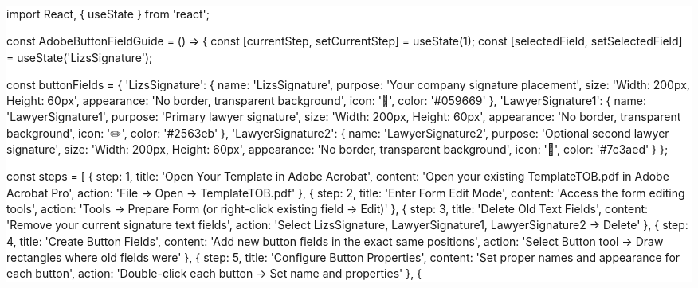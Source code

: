 import React, { useState } from 'react';

const AdobeButtonFieldGuide = () => {
  const [currentStep, setCurrentStep] = useState(1);
  const [selectedField, setSelectedField] = useState('LizsSignature');

  const buttonFields = {
    'LizsSignature': {
      name: 'LizsSignature',
      purpose: 'Your company signature placement',
      size: 'Width: 200px, Height: 60px',
      appearance: 'No border, transparent background',
      icon: '🏢',
      color: '#059669'
    },
    'LawyerSignature1': {
      name: 'LawyerSignature1', 
      purpose: 'Primary lawyer signature',
      size: 'Width: 200px, Height: 60px',
      appearance: 'No border, transparent background',
      icon: '✏️',
      color: '#2563eb'
    },
    'LawyerSignature2': {
      name: 'LawyerSignature2',
      purpose: 'Optional second lawyer signature',
      size: 'Width: 200px, Height: 60px', 
      appearance: 'No border, transparent background',
      icon: '📝',
      color: '#7c3aed'
    }
  };

  const steps = [
    {
      step: 1,
      title: 'Open Your Template in Adobe Acrobat',
      content: 'Open your existing TemplateTOB.pdf in Adobe Acrobat Pro',
      action: 'File → Open → TemplateTOB.pdf'
    },
    {
      step: 2,
      title: 'Enter Form Edit Mode',
      content: 'Access the form editing tools',
      action: 'Tools → Prepare Form (or right-click existing field → Edit)'
    },
    {
      step: 3,
      title: 'Delete Old Text Fields',
      content: 'Remove your current signature text fields',
      action: 'Select LizsSignature, LawyerSignature1, LawyerSignature2 → Delete'
    },
    {
      step: 4,
      title: 'Create Button Fields',
      content: 'Add new button fields in the exact same positions',
      action: 'Select Button tool → Draw rectangles where old fields were'
    },
    {
      step: 5,
      title: 'Configure Button Properties',
      content: 'Set proper names and appearance for each button',
      action: 'Double-click each button → Set name and properties'
    },
    {